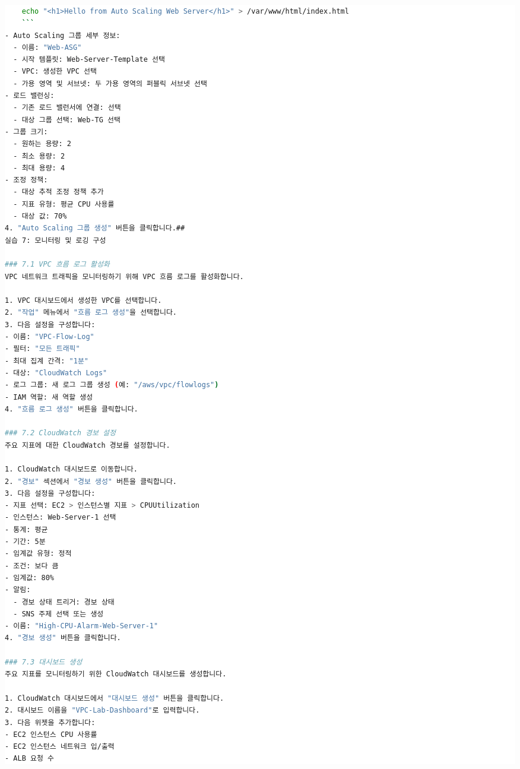    ```bash
       echo "<h1>Hello from Auto Scaling Web Server</h1>" > /var/www/html/index.html
       ```
   - Auto Scaling 그룹 세부 정보:
     - 이름: "Web-ASG"
     - 시작 템플릿: Web-Server-Template 선택
     - VPC: 생성한 VPC 선택
     - 가용 영역 및 서브넷: 두 가용 영역의 퍼블릭 서브넷 선택
   - 로드 밸런싱:
     - 기존 로드 밸런서에 연결: 선택
     - 대상 그룹 선택: Web-TG 선택
   - 그룹 크기:
     - 원하는 용량: 2
     - 최소 용량: 2
     - 최대 용량: 4
   - 조정 정책:
     - 대상 추적 조정 정책 추가
     - 지표 유형: 평균 CPU 사용률
     - 대상 값: 70%
4. "Auto Scaling 그룹 생성" 버튼을 클릭합니다.##
 실습 7: 모니터링 및 로깅 구성

### 7.1 VPC 흐름 로그 활성화
VPC 네트워크 트래픽을 모니터링하기 위해 VPC 흐름 로그를 활성화합니다.

1. VPC 대시보드에서 생성한 VPC를 선택합니다.
2. "작업" 메뉴에서 "흐름 로그 생성"을 선택합니다.
3. 다음 설정을 구성합니다:
   - 이름: "VPC-Flow-Log"
   - 필터: "모든 트래픽"
   - 최대 집계 간격: "1분"
   - 대상: "CloudWatch Logs"
   - 로그 그룹: 새 로그 그룹 생성 (예: "/aws/vpc/flowlogs")
   - IAM 역할: 새 역할 생성
4. "흐름 로그 생성" 버튼을 클릭합니다.

### 7.2 CloudWatch 경보 설정
주요 지표에 대한 CloudWatch 경보를 설정합니다.

1. CloudWatch 대시보드로 이동합니다.
2. "경보" 섹션에서 "경보 생성" 버튼을 클릭합니다.
3. 다음 설정을 구성합니다:
   - 지표 선택: EC2 > 인스턴스별 지표 > CPUUtilization
   - 인스턴스: Web-Server-1 선택
   - 통계: 평균
   - 기간: 5분
   - 임계값 유형: 정적
   - 조건: 보다 큼
   - 임계값: 80%
   - 알림:
     - 경보 상태 트리거: 경보 상태
     - SNS 주제 선택 또는 생성
   - 이름: "High-CPU-Alarm-Web-Server-1"
4. "경보 생성" 버튼을 클릭합니다.

### 7.3 대시보드 생성
주요 지표를 모니터링하기 위한 CloudWatch 대시보드를 생성합니다.

1. CloudWatch 대시보드에서 "대시보드 생성" 버튼을 클릭합니다.
2. 대시보드 이름을 "VPC-Lab-Dashboard"로 입력합니다.
3. 다음 위젯을 추가합니다:
   - EC2 인스턴스 CPU 사용률
   - EC2 인스턴스 네트워크 입/출력
   - ALB 요청 수
   ```
